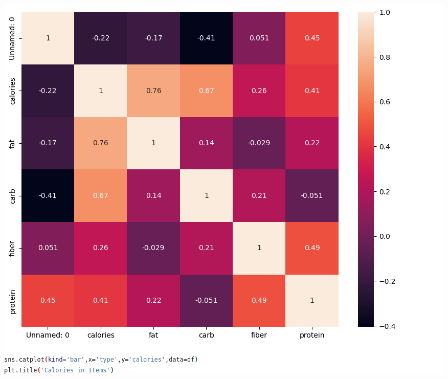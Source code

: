 ![Alt text](2.png)

```bash
sns.catplot(kind='bar',x='type',y='calories',data=df)
plt.title('Calories in Items')
```